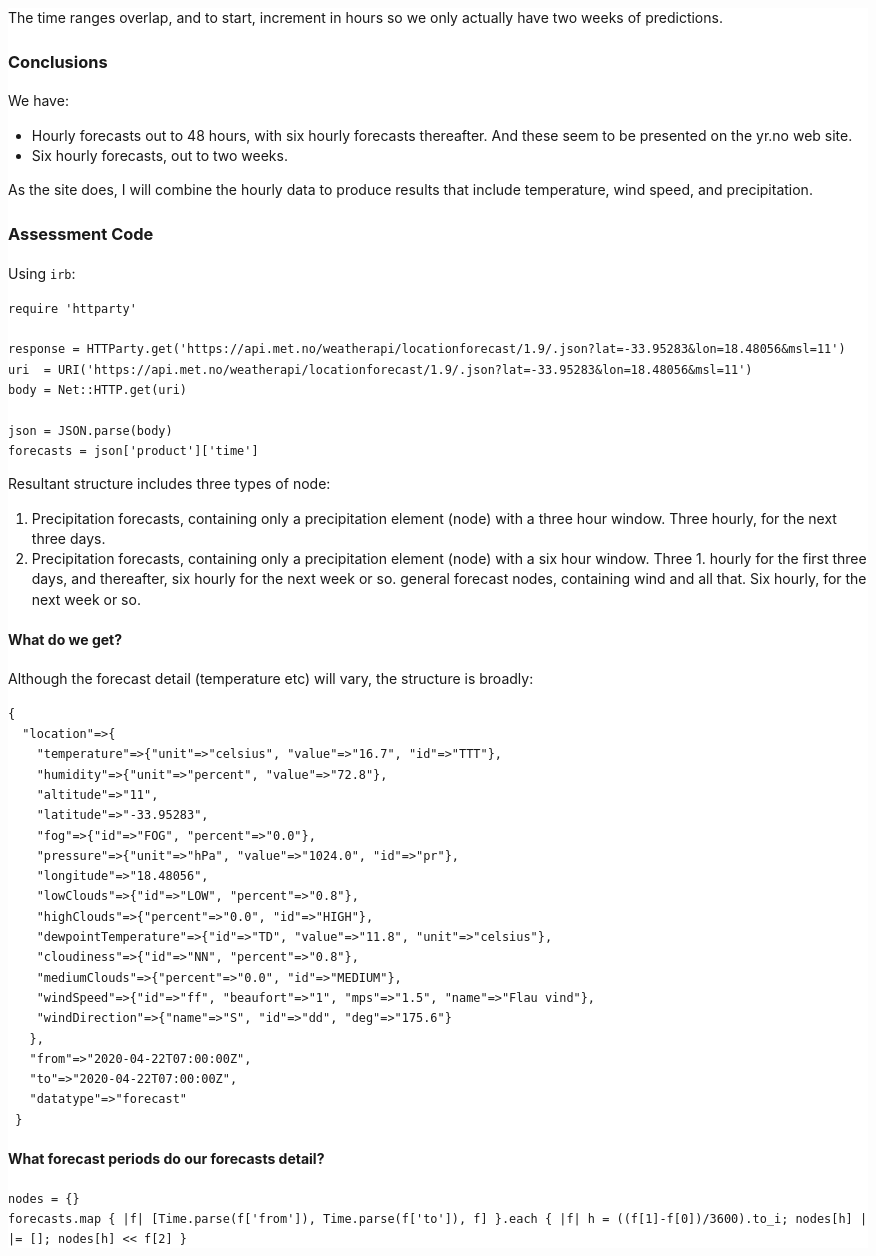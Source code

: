 The time ranges overlap, and to start, increment in hours so we only actually have two weeks of predictions.

### Conclusions
We have:
* Hourly forecasts out to 48 hours, with six hourly forecasts thereafter. And these seem to be presented on the yr.no web site.
* Six hourly forecasts, out to two weeks.

As the site does, I will combine the hourly data to produce results that include temperature, wind speed, and precipitation.

### Assessment Code
Using `irb`:
```
require 'httparty'

response = HTTParty.get('https://api.met.no/weatherapi/locationforecast/1.9/.json?lat=-33.95283&lon=18.48056&msl=11')
uri  = URI('https://api.met.no/weatherapi/locationforecast/1.9/.json?lat=-33.95283&lon=18.48056&msl=11')
body = Net::HTTP.get(uri)

json = JSON.parse(body)
forecasts = json['product']['time']
```
Resultant structure includes three types of node:
1. Precipitation forecasts, containing only a precipitation element (node) with a three hour window. Three hourly, for the next three days.
1. Precipitation forecasts, containing only a precipitation element (node) with a six hour window. Three 1. hourly for the first three days, and thereafter, six hourly for the next week or so.
general forecast nodes, containing wind and all that. Six hourly, for the next week or so.

#### What do we get?
Although the forecast detail (temperature etc) will vary, the structure is broadly:
```
{
  "location"=>{
    "temperature"=>{"unit"=>"celsius", "value"=>"16.7", "id"=>"TTT"},
    "humidity"=>{"unit"=>"percent", "value"=>"72.8"},
    "altitude"=>"11",
    "latitude"=>"-33.95283",
    "fog"=>{"id"=>"FOG", "percent"=>"0.0"},
    "pressure"=>{"unit"=>"hPa", "value"=>"1024.0", "id"=>"pr"},
    "longitude"=>"18.48056",
    "lowClouds"=>{"id"=>"LOW", "percent"=>"0.8"},
    "highClouds"=>{"percent"=>"0.0", "id"=>"HIGH"},
    "dewpointTemperature"=>{"id"=>"TD", "value"=>"11.8", "unit"=>"celsius"},
    "cloudiness"=>{"id"=>"NN", "percent"=>"0.8"},
    "mediumClouds"=>{"percent"=>"0.0", "id"=>"MEDIUM"},
    "windSpeed"=>{"id"=>"ff", "beaufort"=>"1", "mps"=>"1.5", "name"=>"Flau vind"},
    "windDirection"=>{"name"=>"S", "id"=>"dd", "deg"=>"175.6"}
   },
   "from"=>"2020-04-22T07:00:00Z",
   "to"=>"2020-04-22T07:00:00Z",
   "datatype"=>"forecast"
 }
```
#### What forecast periods do our forecasts detail?
```
nodes = {}
forecasts.map { |f| [Time.parse(f['from']), Time.parse(f['to']), f] }.each { |f| h = ((f[1]-f[0])/3600).to_i; nodes[h] ||= []; nodes[h] << f[2] }

```